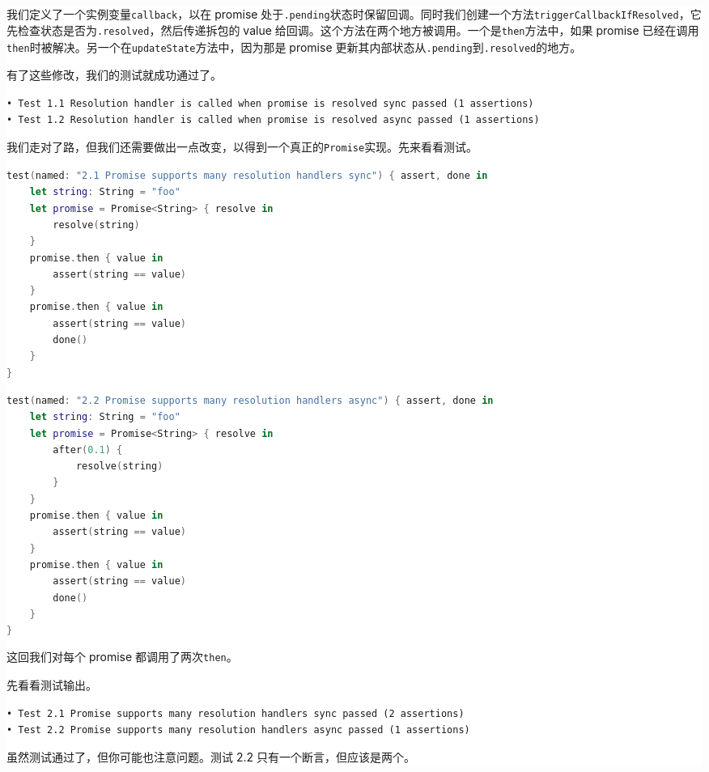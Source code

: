 我们定义了一个实例变量`callback`，以在 promise 处于`.pending`状态时保留回调。同时我们创建一个方法`triggerCallbackIfResolved`，它先检查状态是否为`.resolved`，然后传递拆包的 value 给回调。这个方法在两个地方被调用。一个是`then`方法中，如果 promise 已经在调用`then`时被解决。另一个在`updateState`方法中，因为那是 promise 更新其内部状态从`.pending`到`.resolved`的地方。

有了这些修改，我们的测试就成功通过了。

```
• Test 1.1 Resolution handler is called when promise is resolved sync passed (1 assertions)
• Test 1.2 Resolution handler is called when promise is resolved async passed (1 assertions)
```

我们走对了路，但我们还需要做出一点改变，以得到一个真正的`Promise`实现。先来看看测试。

``` swift
test(named: "2.1 Promise supports many resolution handlers sync") { assert, done in
    let string: String = "foo"
    let promise = Promise<String> { resolve in
        resolve(string)
    }
    promise.then { value in
        assert(string == value)
    }
    promise.then { value in
        assert(string == value)
        done()
    }
}
```

``` swift
test(named: "2.2 Promise supports many resolution handlers async") { assert, done in
    let string: String = "foo"
    let promise = Promise<String> { resolve in
        after(0.1) {
            resolve(string)
        }
    }
    promise.then { value in
        assert(string == value)
    }
    promise.then { value in
        assert(string == value)
        done()
    }
}
```

这回我们对每个 promise 都调用了两次`then`。

先看看测试输出。

```
• Test 2.1 Promise supports many resolution handlers sync passed (2 assertions)
• Test 2.2 Promise supports many resolution handlers async passed (1 assertions)
```

虽然测试通过了，但你可能也注意问题。测试 2.2 只有一个断言，但应该是两个。
